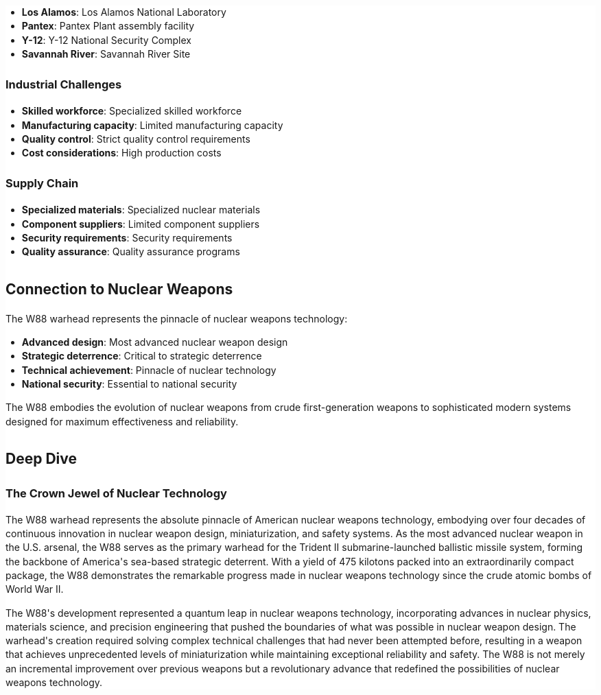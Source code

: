 - **Los Alamos**: Los Alamos National Laboratory
- **Pantex**: Pantex Plant assembly facility
- **Y-12**: Y-12 National Security Complex
- **Savannah River**: Savannah River Site

### Industrial Challenges

- **Skilled workforce**: Specialized skilled workforce
- **Manufacturing capacity**: Limited manufacturing capacity
- **Quality control**: Strict quality control requirements
- **Cost considerations**: High production costs

### Supply Chain

- **Specialized materials**: Specialized nuclear materials
- **Component suppliers**: Limited component suppliers
- **Security requirements**: Security requirements
- **Quality assurance**: Quality assurance programs

## Connection to Nuclear Weapons

The W88 warhead represents the pinnacle of nuclear weapons technology:

- **Advanced design**: Most advanced nuclear weapon design
- **Strategic deterrence**: Critical to strategic deterrence
- **Technical achievement**: Pinnacle of nuclear technology
- **National security**: Essential to national security

The W88 embodies the evolution of nuclear weapons from crude first-generation weapons to sophisticated modern systems designed for maximum effectiveness and reliability.



## Deep Dive

### The Crown Jewel of Nuclear Technology

The W88 warhead represents the absolute pinnacle of American nuclear weapons technology, embodying over four decades of continuous innovation in nuclear weapon design, miniaturization, and safety systems. As the most advanced nuclear weapon in the U.S. arsenal, the W88 serves as the primary warhead for the Trident II submarine-launched ballistic missile system, forming the backbone of America's sea-based strategic deterrent. With a yield of 475 kilotons packed into an extraordinarily compact package, the W88 demonstrates the remarkable progress made in nuclear weapons technology since the crude atomic bombs of World War II.

The W88's development represented a quantum leap in nuclear weapons technology, incorporating advances in nuclear physics, materials science, and precision engineering that pushed the boundaries of what was possible in nuclear weapon design. The warhead's creation required solving complex technical challenges that had never been attempted before, resulting in a weapon that achieves unprecedented levels of miniaturization while maintaining exceptional reliability and safety. The W88 is not merely an incremental improvement over previous weapons but a revolutionary advance that redefined the possibilities of nuclear weapons technology.
